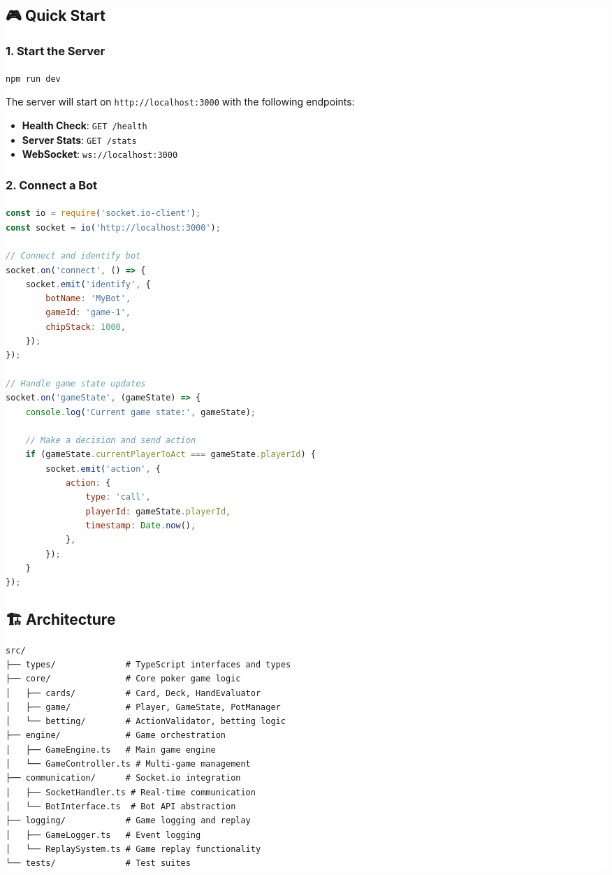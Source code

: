 ## 🎮 Quick Start

### 1. Start the Server

```bash
npm run dev
```

The server will start on `http://localhost:3000` with the following endpoints:

-   **Health Check**: `GET /health`
-   **Server Stats**: `GET /stats`
-   **WebSocket**: `ws://localhost:3000`

### 2. Connect a Bot

```javascript
const io = require('socket.io-client');
const socket = io('http://localhost:3000');

// Connect and identify bot
socket.on('connect', () => {
	socket.emit('identify', {
		botName: 'MyBot',
		gameId: 'game-1',
		chipStack: 1000,
	});
});

// Handle game state updates
socket.on('gameState', (gameState) => {
	console.log('Current game state:', gameState);

	// Make a decision and send action
	if (gameState.currentPlayerToAct === gameState.playerId) {
		socket.emit('action', {
			action: {
				type: 'call',
				playerId: gameState.playerId,
				timestamp: Date.now(),
			},
		});
	}
});
```

## 🏗️ Architecture

```
src/
├── types/              # TypeScript interfaces and types
├── core/               # Core poker game logic
│   ├── cards/          # Card, Deck, HandEvaluator
│   ├── game/           # Player, GameState, PotManager
│   └── betting/        # ActionValidator, betting logic
├── engine/             # Game orchestration
│   ├── GameEngine.ts   # Main game engine
│   └── GameController.ts # Multi-game management
├── communication/      # Socket.io integration
│   ├── SocketHandler.ts # Real-time communication
│   └── BotInterface.ts  # Bot API abstraction
├── logging/            # Game logging and replay
│   ├── GameLogger.ts   # Event logging
│   └── ReplaySystem.ts # Game replay functionality
└── tests/              # Test suites
```